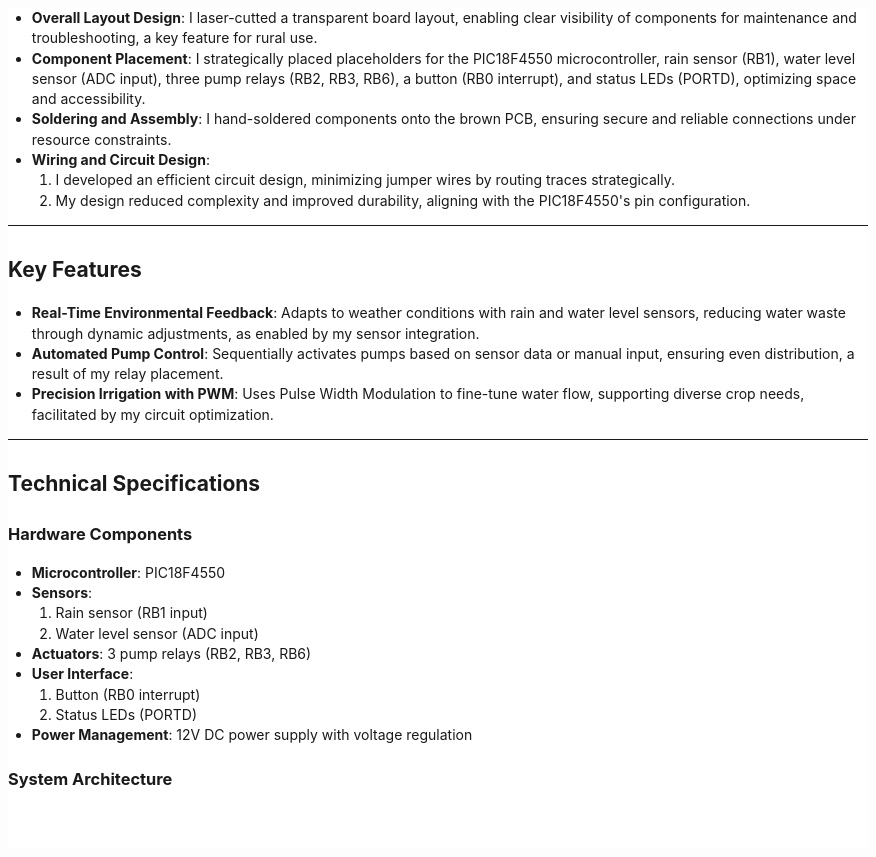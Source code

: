 - **Overall Layout Design**: I laser-cutted a transparent board layout, enabling clear visibility of components for maintenance and troubleshooting, a key feature for rural use.
- **Component Placement**: I strategically placed placeholders for the PIC18F4550 microcontroller, rain sensor (RB1), water level sensor (ADC input), three pump relays (RB2, RB3, RB6), a button (RB0 interrupt), and status LEDs (PORTD), optimizing space and accessibility.
- **Soldering and Assembly**: I hand-soldered components onto the brown PCB, ensuring secure and reliable connections under resource constraints.
- **Wiring and Circuit Design**: 
    1. I developed an efficient circuit design, minimizing jumper wires by routing traces strategically.
    2. My design reduced complexity and improved durability, aligning with the PIC18F4550's pin configuration.

---

## **Key Features**
- **Real-Time Environmental Feedback**: Adapts to weather conditions with rain and water level sensors, reducing water waste through dynamic adjustments, as enabled by my sensor integration.
- **Automated Pump Control**: Sequentially activates pumps based on sensor data or manual input, ensuring even distribution, a result of my relay placement.
- **Precision Irrigation with PWM**: Uses Pulse Width Modulation to fine-tune water flow, supporting diverse crop needs, facilitated by my circuit optimization.

---

## **Technical Specifications**

### **Hardware Components**
- **Microcontroller**: PIC18F4550
- **Sensors**:
    1. Rain sensor (RB1 input)
    2. Water level sensor (ADC input)
- **Actuators**: 3 pump relays (RB2, RB3, RB6)
- **User Interface**:
    1. Button (RB0 interrupt)
    2. Status LEDs (PORTD)
- **Power Management**: 12V DC power supply with voltage regulation

### **System Architecture**
<div style="text-align: center; padding: 20px 0;">